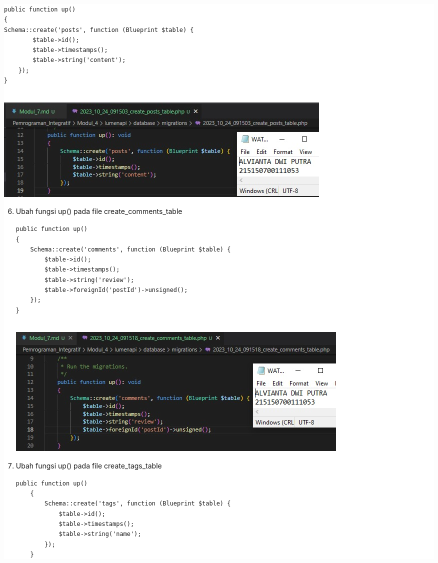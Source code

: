    ```
   public function up()
   {
   Schema::create('posts', function (Blueprint $table) {
           $table->id();
           $table->timestamps();
           $table->string('content');
       });
   }
   ```

   <br>![image](https://github.com/alviantaa/Praktikum/blob/main/Pemrograman_Integratif/Modul_7/screenshot/6.jpg)

6. Ubah fungsi up() pada file create_comments_table

   ```
   public function up()
   {
       Schema::create('comments', function (Blueprint $table) {
           $table->id();
           $table->timestamps();
           $table->string('review');
           $table->foreignId('postId')->unsigned();
       });
   }
   ```

   <br>![image](https://github.com/alviantaa/Praktikum/blob/main/Pemrograman_Integratif/Modul_7/screenshot/7.jpg)

7. Ubah fungsi up() pada file create_tags_table

   ```
   public function up()
       {
           Schema::create('tags', function (Blueprint $table) {
               $table->id();
               $table->timestamps();
               $table->string('name');
           });
       }
   ```
